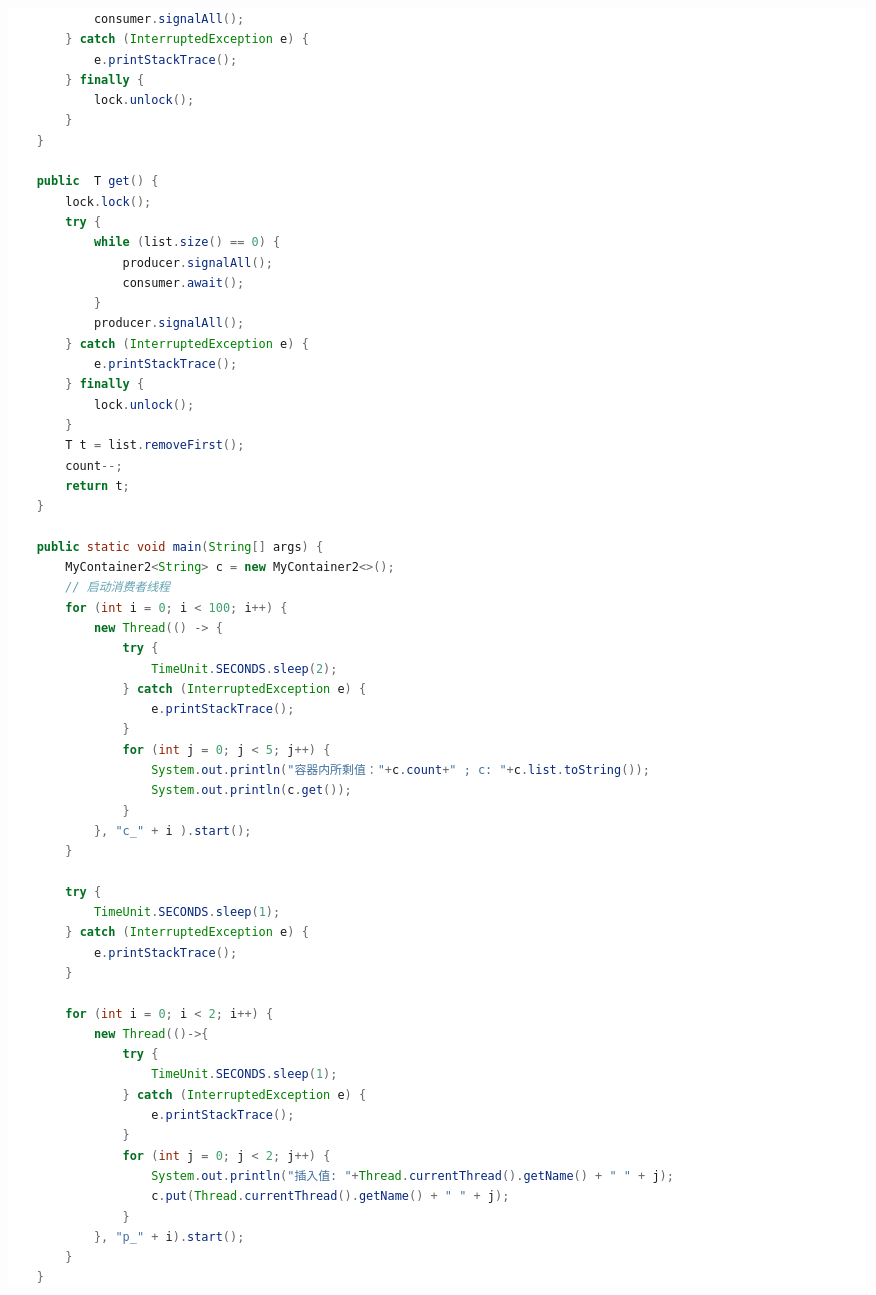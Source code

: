 ```java
            consumer.signalAll();
        } catch (InterruptedException e) {
            e.printStackTrace();
        } finally {
            lock.unlock();
        }
    }

    public  T get() {
        lock.lock();
        try {
            while (list.size() == 0) {
                producer.signalAll();
                consumer.await();
            }
            producer.signalAll();
        } catch (InterruptedException e) {
            e.printStackTrace();
        } finally {
            lock.unlock();
        }
        T t = list.removeFirst();
        count--;
        return t;
    }

    public static void main(String[] args) {
        MyContainer2<String> c = new MyContainer2<>();
        // 启动消费者线程
        for (int i = 0; i < 100; i++) {
            new Thread(() -> {
                try {
                    TimeUnit.SECONDS.sleep(2);
                } catch (InterruptedException e) {
                    e.printStackTrace();
                }
                for (int j = 0; j < 5; j++) {
                    System.out.println("容器内所剩值："+c.count+" ; c: "+c.list.toString());
                    System.out.println(c.get());
                }
            }, "c_" + i ).start();
        }

        try {
            TimeUnit.SECONDS.sleep(1);
        } catch (InterruptedException e) {
            e.printStackTrace();
        }

        for (int i = 0; i < 2; i++) {
            new Thread(()->{
                try {
                    TimeUnit.SECONDS.sleep(1);
                } catch (InterruptedException e) {
                    e.printStackTrace();
                }
                for (int j = 0; j < 2; j++) {
                    System.out.println("插入值: "+Thread.currentThread().getName() + " " + j);
                    c.put(Thread.currentThread().getName() + " " + j);
                }
            }, "p_" + i).start();
        }
    }
```